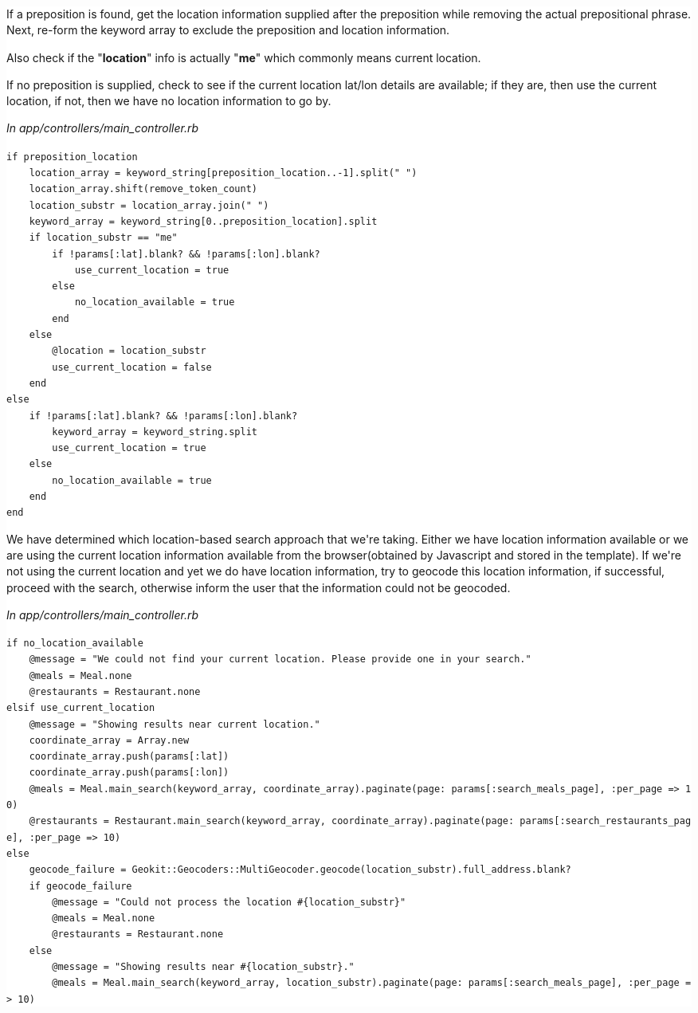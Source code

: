 If a preposition is found, get the location information supplied after the preposition while removing the actual prepositional phrase. Next, re-form the keyword array to exclude the preposition and location information.

Also check if the "**location**" info is actually "**me**" which commonly means current location.

If no preposition is supplied, check to see if the current location lat/lon details are available; if they are, then use the current location, if not, then we have no location information to go by.

*In app/controllers/main_controller.rb*

    if preposition_location
	    location_array = keyword_string[preposition_location..-1].split(" ")
	    location_array.shift(remove_token_count)
	    location_substr = location_array.join(" ")
	    keyword_array = keyword_string[0..preposition_location].split
	    if location_substr == "me"
		    if !params[:lat].blank? && !params[:lon].blank?
			    use_current_location = true
		    else
			    no_location_available = true
		    end
	    else
		    @location = location_substr
		    use_current_location = false
	    end
    else
	    if !params[:lat].blank? && !params[:lon].blank?
		    keyword_array = keyword_string.split
		    use_current_location = true
	    else
		    no_location_available = true
		end
    end

We have determined which location-based search approach that we're taking. Either we have location information available or we are using the current location information available from the browser(obtained by Javascript and stored in the template). If we're not using the current location and yet we do have location information, try to geocode this location information, if successful, proceed with the search, otherwise inform the user that the information could not be geocoded.

*In app/controllers/main_controller.rb*

    if no_location_available
	    @message = "We could not find your current location. Please provide one in your search."
	    @meals = Meal.none
	    @restaurants = Restaurant.none
    elsif use_current_location
	    @message = "Showing results near current location."
	    coordinate_array = Array.new
	    coordinate_array.push(params[:lat])
	    coordinate_array.push(params[:lon])
	    @meals = Meal.main_search(keyword_array, coordinate_array).paginate(page: params[:search_meals_page], :per_page => 10)
	    @restaurants = Restaurant.main_search(keyword_array, coordinate_array).paginate(page: params[:search_restaurants_page], :per_page => 10)
    else
	    geocode_failure = Geokit::Geocoders::MultiGeocoder.geocode(location_substr).full_address.blank?
	    if geocode_failure
		    @message = "Could not process the location #{location_substr}"
		    @meals = Meal.none
		    @restaurants = Restaurant.none
	    else
		    @message = "Showing results near #{location_substr}."
		    @meals = Meal.main_search(keyword_array, location_substr).paginate(page: params[:search_meals_page], :per_page => 10)
